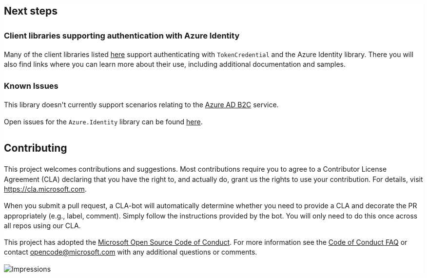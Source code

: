## Next steps

### Client libraries supporting authentication with Azure Identity

Many of the client libraries listed [here](https://azure.github.io/azure-sdk/releases/latest/dotnet.html) support authenticating with `TokenCredential` and the Azure Identity library.
There you will also find links where you can learn more about their use, including additional documentation and samples.

### Known Issues

This library doesn't currently support scenarios relating to the [Azure AD B2C](https://learn.microsoft.com/azure/active-directory-b2c/overview) service.

Open issues for the `Azure.Identity` library can be found [here](https://github.com/Azure/azure-sdk-for-net/issues?q=is%3Aissue+is%3Aopen+label%3AAzure.Identity).

## Contributing

This project welcomes contributions and suggestions. Most contributions require you to agree to a Contributor License Agreement (CLA) declaring that you have the right to, and actually do, grant us the rights to use your contribution. For details, visit https://cla.microsoft.com.

When you submit a pull request, a CLA-bot will automatically determine whether you need to provide a CLA and decorate the PR appropriately (e.g., label, comment). Simply follow the instructions provided by the bot. You will only need to do this once across all repos using our CLA.

This project has adopted the [Microsoft Open Source Code of Conduct][code_of_conduct]. For more information see the [Code of Conduct FAQ][code_of_conduct_faq] or contact opencode@microsoft.com with any additional questions or comments.


[azure_cli]: https://learn.microsoft.com/cli/azure
[azure_developer_cli]:https://aka.ms/azure-dev
[azure_powerShell]: https://learn.microsoft.com/powershell/azure
[azure_sub]: https://azure.microsoft.com/free/dotnet/
[source]: https://github.com/Azure/azure-sdk-for-net/tree/main/sdk/identity/Azure.Identity/src
[package]: https://www.nuget.org/packages/Azure.Identity
[entraid_doc]: https://learn.microsoft.com/entra/identity/
[entraid_err_doc]: https://learn.microsoft.com/entra/identity-platform/reference-error-codes
[code_of_conduct]: https://opensource.microsoft.com/codeofconduct/
[code_of_conduct_faq]: https://opensource.microsoft.com/codeofconduct/faq/
[nuget]: https://www.nuget.org/
[secrets_client_library]: https://github.com/Azure/azure-sdk-for-net/tree/main/sdk/keyvault/Azure.Security.KeyVault.Secrets
[blobs_client_library]: https://github.com/Azure/azure-sdk-for-net/tree/main/sdk/storage/Azure.Storage.Blobs
[eventhubs_client_library]: https://github.com/Azure/azure-sdk-for-net/tree/main/sdk/eventhub/Azure.Messaging.EventHubs
[azure_core_library]: https://github.com/Azure/azure-sdk-for-net/tree/main/sdk/core/Azure.Core
[identity_api_docs]: https://learn.microsoft.com/dotnet/api/azure.identity?view=azure-dotnet
[vs_login_image]: https://raw.githubusercontent.com/Azure/azure-sdk-for-net/main/sdk/identity/Azure.Identity/images/VsLoginDialog.png
[azure_cli_login_image]: https://raw.githubusercontent.com/Azure/azure-sdk-for-net/main/sdk/identity/Azure.Identity/images/AzureCliLogin.png
[azure_cli_login_device_code_image]: https://raw.githubusercontent.com/Azure/azure-sdk-for-net/main/sdk/identity/Azure.Identity/images/AzureCliLoginDeviceCode.png
[default_azure_credential_authflow_image]: https://raw.githubusercontent.com/Azure/azure-sdk-for-net/main/sdk/identity/Azure.Identity/images/mermaidjs/DefaultAzureCredentialAuthFlow.svg
[ref_AuthorizationCodeCredential]: https://learn.microsoft.com/dotnet/api/azure.identity.authorizationcodecredential?view=azure-dotnet
[ref_AzureCliCredential]: https://learn.microsoft.com/dotnet/api/azure.identity.azureclicredential?view=azure-dotnet
[ref_AzureDeveloperCliCredential]: https://learn.microsoft.com/dotnet/api/azure.identity.azuredeveloperclicredential?view=azure-dotnet
[ref_AzurePowerShellCredential]: https://learn.microsoft.com/dotnet/api/azure.identity.azurepowershellcredential?view=azure-dotnet
[ref_ChainedTokenCredential]: https://learn.microsoft.com/dotnet/api/azure.identity.chainedtokencredential?view=azure-dotnet
[ref_ClientAssertionCredential]: https://learn.microsoft.com/dotnet/api/azure.identity.clientassertioncredential?view=azure-dotnet
[ref_ClientCertificateCredential]: https://learn.microsoft.com/dotnet/api/azure.identity.clientcertificatecredential?view=azure-dotnet
[ref_ClientSecretCredential]: https://learn.microsoft.com/dotnet/api/azure.identity.clientsecretcredential?view=azure-dotnet
[ref_DefaultAzureCredential]: https://learn.microsoft.com/dotnet/api/azure.identity.defaultazurecredential?view=azure-dotnet
[ref_DeviceCodeCredential]: https://learn.microsoft.com/dotnet/api/azure.identity.devicecodecredential?view=azure-dotnet
[ref_EnvironmentCredential]: https://learn.microsoft.com/dotnet/api/azure.identity.environmentcredential?view=azure-dotnet
[ref_InteractiveBrowserCredential]: https://learn.microsoft.com/dotnet/api/azure.identity.interactivebrowsercredential?view=azure-dotnet
[ref_ManagedIdentityCredential]: https://learn.microsoft.com/dotnet/api/azure.identity.managedidentitycredential?view=azure-dotnet
[ref_OnBehalfOfCredential]: https://learn.microsoft.com/dotnet/api/azure.identity.onbehalfofcredential?view=azure-dotnet
[ref_UsernamePasswordCredential]: https://learn.microsoft.com/dotnet/api/azure.identity.usernamepasswordcredential?view=azure-dotnet
[ref_VisualStudioCredential]: https://learn.microsoft.com/dotnet/api/azure.identity.visualstudiocredential?view=azure-dotnet
[ref_VisualStudioCodeCredential]: https://learn.microsoft.com/dotnet/api/azure.identity.visualstudiocodecredential?view=azure-dotnet
[ref_WorkloadIdentityCredential]: https://learn.microsoft.com/dotnet/api/azure.identity.workloadidentitycredential?view=azure-dotnet
[cae]: https://learn.microsoft.com/entra/identity/conditional-access/concept-continuous-access-evaluation

![Impressions](https://azure-sdk-impressions.azurewebsites.net/api/impressions/azure-sdk-for-net%2Fsdk%2Fidentity%2FAzure.Identity%2FREADME.png)
